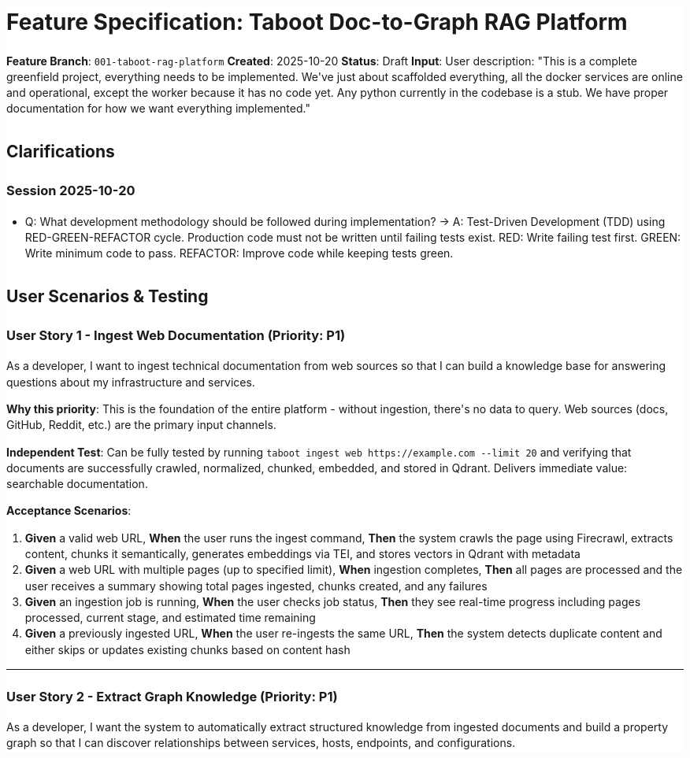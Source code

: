 # Feature Specification: Taboot Doc-to-Graph RAG Platform

**Feature Branch**: `001-taboot-rag-platform`
**Created**: 2025-10-20
**Status**: Draft
**Input**: User description: "This is a complete greenfield project, everything needs to be implemented. We've just about scaffolded everything, all the docker services are online and operational, except the worker because it has no code yet. Any python currently in the codebase is a stub. We have proper documentation for how we want everything implemented."

## Clarifications

### Session 2025-10-20

- Q: What development methodology should be followed during implementation? → A: Test-Driven Development (TDD) using RED-GREEN-REFACTOR cycle. Production code must not be written until failing tests exist. RED: Write failing test first. GREEN: Write minimum code to pass. REFACTOR: Improve code while keeping tests green.

## User Scenarios & Testing

### User Story 1 - Ingest Web Documentation (Priority: P1)

As a developer, I want to ingest technical documentation from web sources so that I can build a knowledge base for answering questions about my infrastructure and services.

**Why this priority**: This is the foundation of the entire platform - without ingestion, there's no data to query. Web sources (docs, GitHub, Reddit, etc.) are the primary input channels.

**Independent Test**: Can be fully tested by running `taboot ingest web https://example.com --limit 20` and verifying that documents are successfully crawled, normalized, chunked, embedded, and stored in Qdrant. Delivers immediate value: searchable documentation.

**Acceptance Scenarios**:

1. **Given** a valid web URL, **When** the user runs the ingest command, **Then** the system crawls the page using Firecrawl, extracts content, chunks it semantically, generates embeddings via TEI, and stores vectors in Qdrant with metadata
2. **Given** a web URL with multiple pages (up to specified limit), **When** ingestion completes, **Then** all pages are processed and the user receives a summary showing total pages ingested, chunks created, and any failures
3. **Given** an ingestion job is running, **When** the user checks job status, **Then** they see real-time progress including pages processed, current stage, and estimated time remaining
4. **Given** a previously ingested URL, **When** the user re-ingests the same URL, **Then** the system detects duplicate content and either skips or updates existing chunks based on content hash

---

### User Story 2 - Extract Graph Knowledge (Priority: P1)

As a developer, I want the system to automatically extract structured knowledge from ingested documents and build a property graph so that I can discover relationships between services, hosts, endpoints, and configurations.
